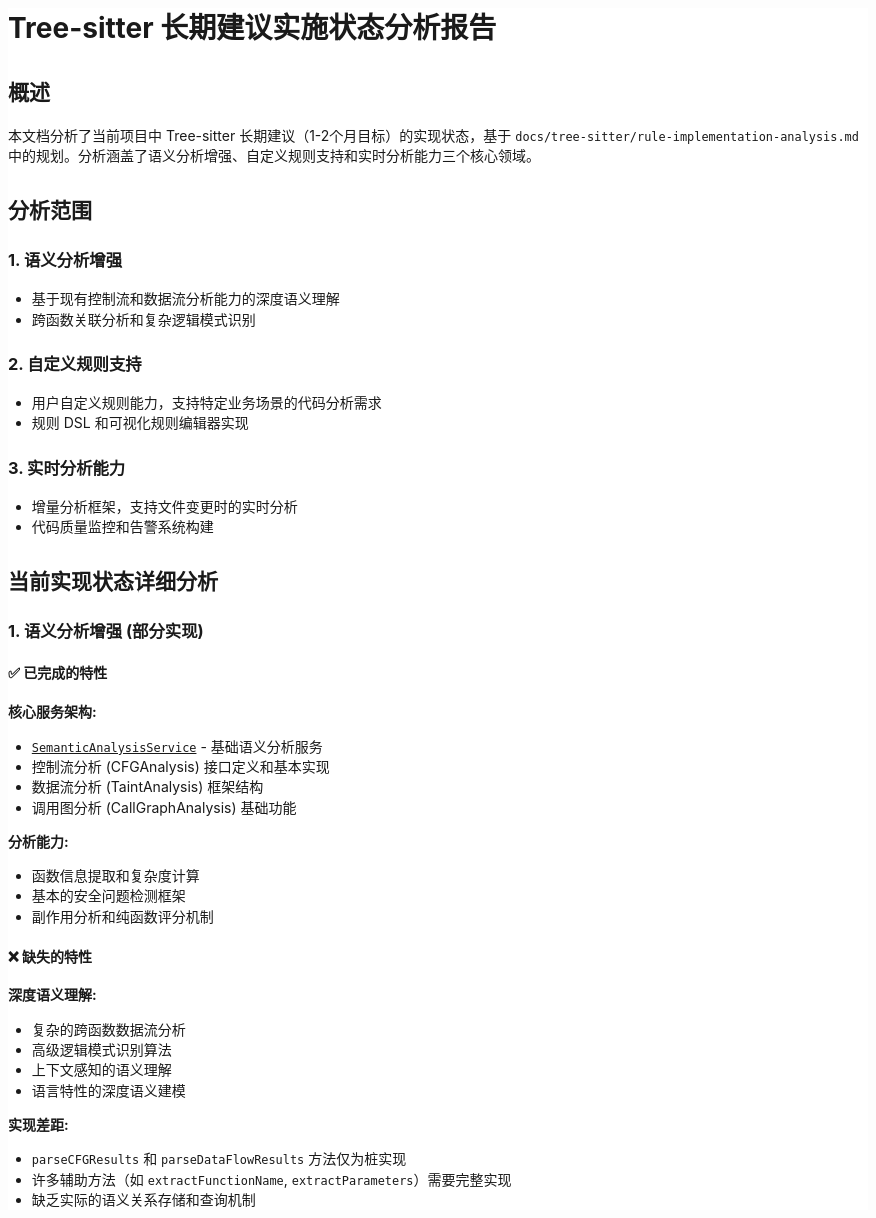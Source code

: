 # Tree-sitter 长期建议实施状态分析报告

## 概述

本文档分析了当前项目中 Tree-sitter 长期建议（1-2个月目标）的实现状态，基于 `docs/tree-sitter/rule-implementation-analysis.md` 中的规划。分析涵盖了语义分析增强、自定义规则支持和实时分析能力三个核心领域。

## 分析范围

### 1. 语义分析增强
- 基于现有控制流和数据流分析能力的深度语义理解
- 跨函数关联分析和复杂逻辑模式识别

### 2. 自定义规则支持  
- 用户自定义规则能力，支持特定业务场景的代码分析需求
- 规则 DSL 和可视化规则编辑器实现

### 3. 实时分析能力
- 增量分析框架，支持文件变更时的实时分析
- 代码质量监控和告警系统构建

## 当前实现状态详细分析

### 1. 语义分析增强 (部分实现)

#### ✅ 已完成的特性

**核心服务架构:**
- [`SemanticAnalysisService`](src/services/parser/SemanticAnalysisService.ts) - 基础语义分析服务
- 控制流分析 (CFGAnalysis) 接口定义和基本实现
- 数据流分析 (TaintAnalysis) 框架结构
- 调用图分析 (CallGraphAnalysis) 基础功能

**分析能力:**
- 函数信息提取和复杂度计算
- 基本的安全问题检测框架
- 副作用分析和纯函数评分机制

#### ❌ 缺失的特性

**深度语义理解:**
- 复杂的跨函数数据流分析
- 高级逻辑模式识别算法
- 上下文感知的语义理解
- 语言特性的深度语义建模

**实现差距:**
- `parseCFGResults` 和 `parseDataFlowResults` 方法仅为桩实现
- 许多辅助方法（如 `extractFunctionName`, `extractParameters`）需要完整实现
- 缺乏实际的语义关系存储和查询机制
